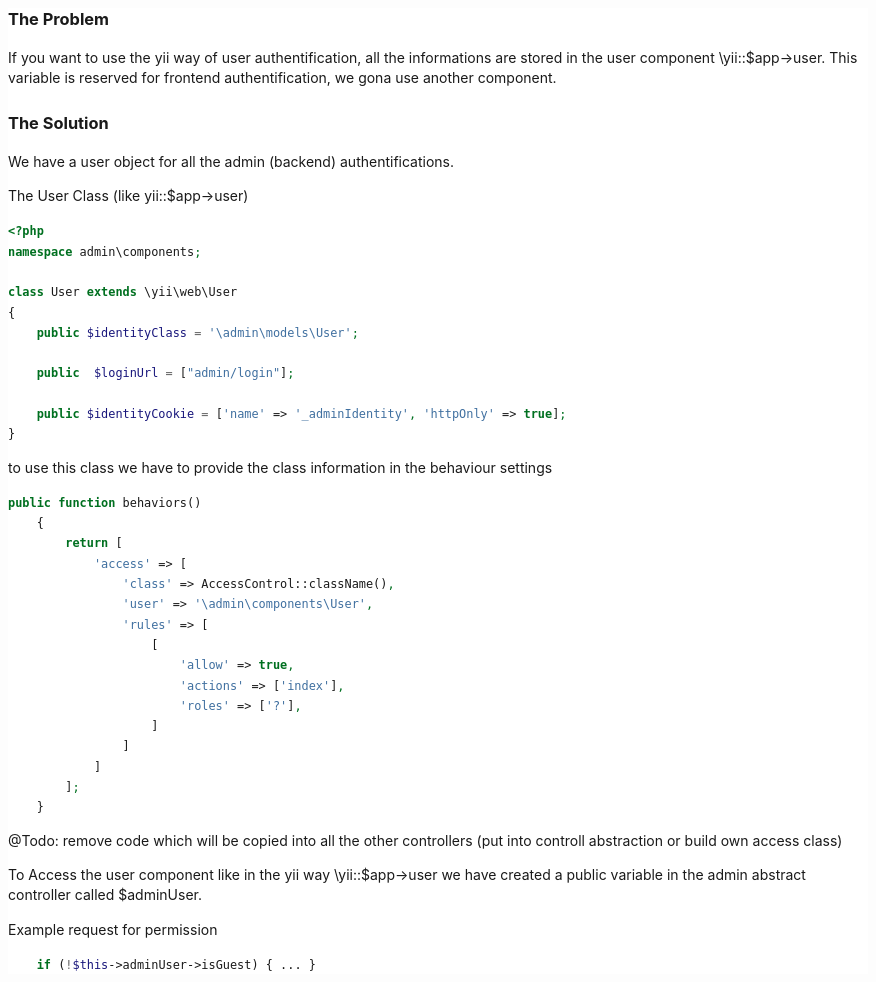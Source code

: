 ### The Problem

If you want to use the yii way of user authentification, all the informations are stored in the user component \yii::$app->user. This variable is reserved for frontend authentification, we gona use another component.

### The Solution

We have a user object for all the admin (backend) authentifications. 

The User Class (like yii::$app->user)

```php
<?php
namespace admin\components;

class User extends \yii\web\User
{
    public $identityClass = '\admin\models\User';
    
    public  $loginUrl = ["admin/login"];
    
    public $identityCookie = ['name' => '_adminIdentity', 'httpOnly' => true];
}
```

to use this class we have to provide the class information in the behaviour settings

```php
public function behaviors()
    {
        return [
            'access' => [
                'class' => AccessControl::className(),
                'user' => '\admin\components\User',
                'rules' => [
                    [
                        'allow' => true,
                        'actions' => ['index'],
                        'roles' => ['?'],
                    ]
                ]
            ]
        ];
    }
```
@Todo: remove code which will be copied into all the other controllers (put into controll abstraction or build own access class)

To Access the user component like in the yii way \yii::$app->user we have created a public variable in the admin abstract controller called $adminUser. 

Example request for permission
```php
	if (!$this->adminUser->isGuest) { ... }
```
